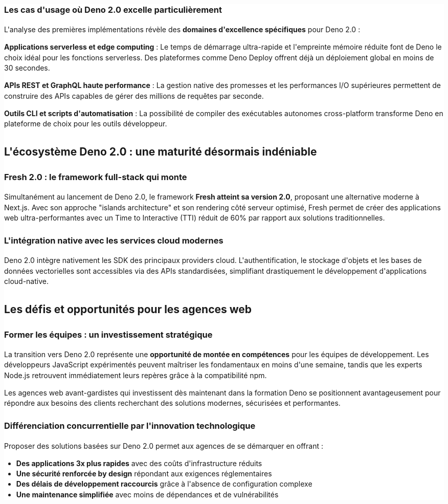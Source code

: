 ### Les cas d'usage où Deno 2.0 excelle particulièrement

L'analyse des premières implémentations révèle des **domaines d'excellence spécifiques** pour Deno 2.0 :

**Applications serverless et edge computing** : Le temps de démarrage ultra-rapide et l'empreinte mémoire réduite font de Deno le choix idéal pour les fonctions serverless. Des plateformes comme Deno Deploy offrent déjà un déploiement global en moins de 30 secondes.

**APIs REST et GraphQL haute performance** : La gestion native des promesses et les performances I/O supérieures permettent de construire des APIs capables de gérer des millions de requêtes par seconde.

**Outils CLI et scripts d'automatisation** : La possibilité de compiler des exécutables autonomes cross-platform transforme Deno en plateforme de choix pour les outils développeur.

## L'écosystème Deno 2.0 : une maturité désormais indéniable

### Fresh 2.0 : le framework full-stack qui monte

Simultanément au lancement de Deno 2.0, le framework **Fresh atteint sa version 2.0**, proposant une alternative moderne à Next.js. Avec son approche "islands architecture" et son rendering côté serveur optimisé, Fresh permet de créer des applications web ultra-performantes avec un Time to Interactive (TTI) réduit de 60% par rapport aux solutions traditionnelles.

### L'intégration native avec les services cloud modernes

Deno 2.0 intègre nativement les SDK des principaux providers cloud. L'authentification, le stockage d'objets et les bases de données vectorielles sont accessibles via des APIs standardisées, simplifiant drastiquement le développement d'applications cloud-native.

## Les défis et opportunités pour les agences web

### Former les équipes : un investissement stratégique

La transition vers Deno 2.0 représente une **opportunité de montée en compétences** pour les équipes de développement. Les développeurs JavaScript expérimentés peuvent maîtriser les fondamentaux en moins d'une semaine, tandis que les experts Node.js retrouvent immédiatement leurs repères grâce à la compatibilité npm.

Les agences web avant-gardistes qui investissent dès maintenant dans la formation Deno se positionnent avantageusement pour répondre aux besoins des clients recherchant des solutions modernes, sécurisées et performantes.

### Différenciation concurrentielle par l'innovation technologique

Proposer des solutions basées sur Deno 2.0 permet aux agences de se démarquer en offrant :

- **Des applications 3x plus rapides** avec des coûts d'infrastructure réduits
- **Une sécurité renforcée by design** répondant aux exigences réglementaires
- **Des délais de développement raccourcis** grâce à l'absence de configuration complexe
- **Une maintenance simplifiée** avec moins de dépendances et de vulnérabilités
